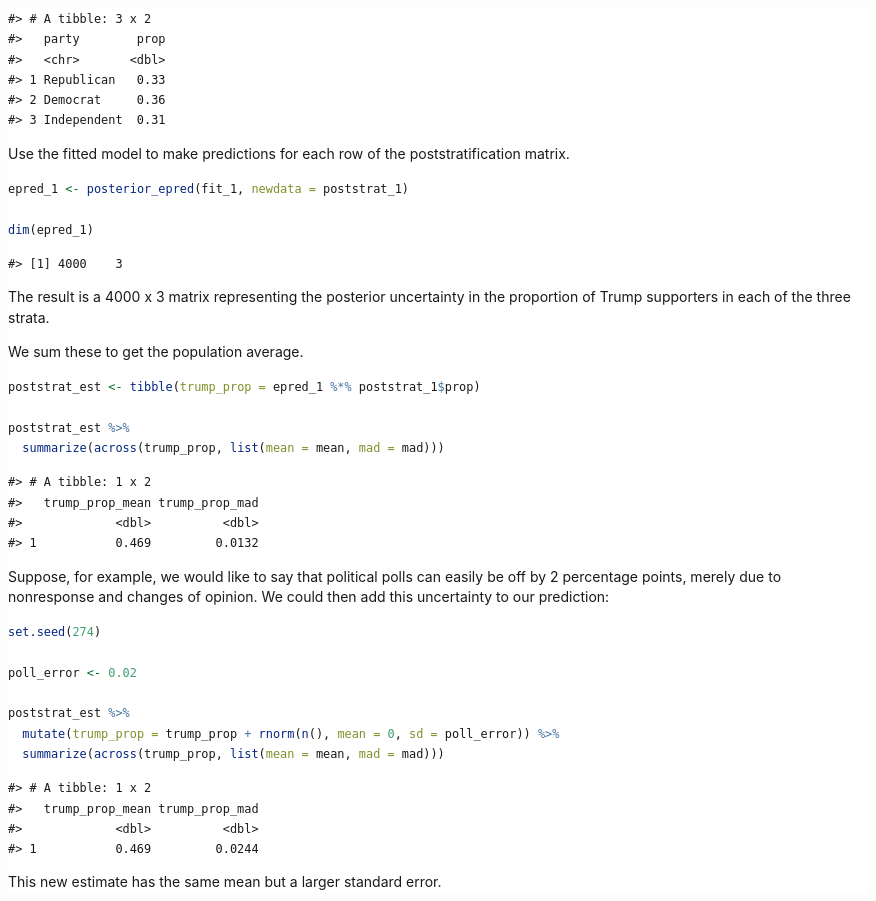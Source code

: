     #> # A tibble: 3 x 2
    #>   party        prop
    #>   <chr>       <dbl>
    #> 1 Republican   0.33
    #> 2 Democrat     0.36
    #> 3 Independent  0.31

Use the fitted model to make predictions for each row of the
poststratification matrix.

``` r
epred_1 <- posterior_epred(fit_1, newdata = poststrat_1)

dim(epred_1)
```

    #> [1] 4000    3

The result is a 4000 x 3 matrix representing the posterior uncertainty
in the proportion of Trump supporters in each of the three strata.

We sum these to get the population average.

``` r
poststrat_est <- tibble(trump_prop = epred_1 %*% poststrat_1$prop)

poststrat_est %>% 
  summarize(across(trump_prop, list(mean = mean, mad = mad)))
```

    #> # A tibble: 1 x 2
    #>   trump_prop_mean trump_prop_mad
    #>             <dbl>          <dbl>
    #> 1           0.469         0.0132

Suppose, for example, we would like to say that political polls can
easily be off by 2 percentage points, merely due to nonresponse and
changes of opinion. We could then add this uncertainty to our
prediction:

``` r
set.seed(274)

poll_error <- 0.02

poststrat_est %>% 
  mutate(trump_prop = trump_prop + rnorm(n(), mean = 0, sd = poll_error)) %>% 
  summarize(across(trump_prop, list(mean = mean, mad = mad)))
```

    #> # A tibble: 1 x 2
    #>   trump_prop_mean trump_prop_mad
    #>             <dbl>          <dbl>
    #> 1           0.469         0.0244

This new estimate has the same mean but a larger standard error.
